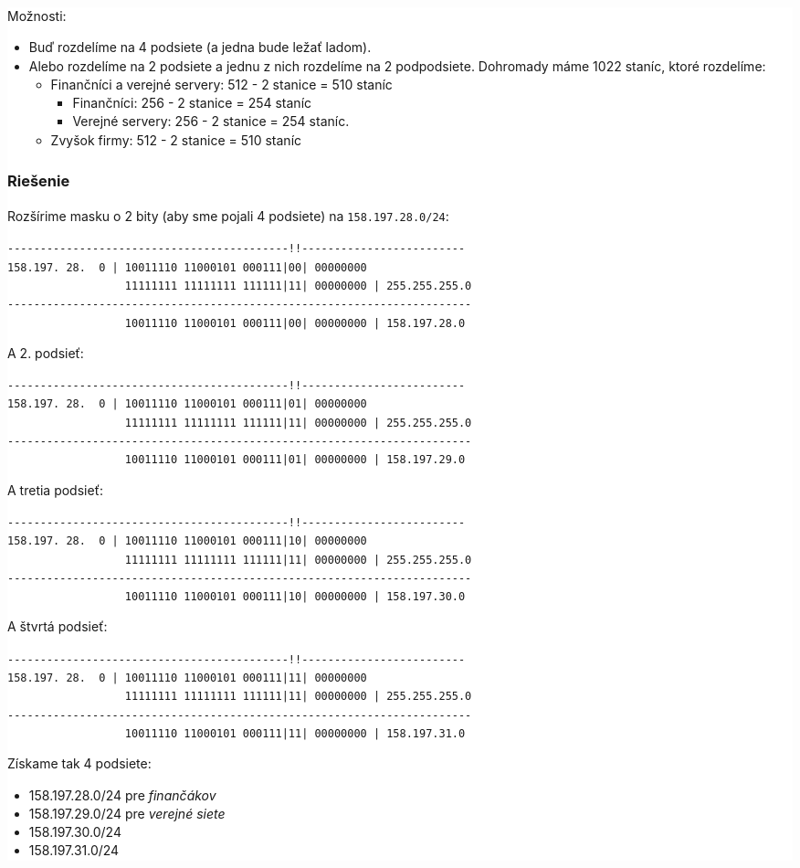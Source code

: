 Možnosti:

* Buď rozdelíme na 4 podsiete (a jedna bude ležať ladom).
* Alebo rozdelíme na 2 podsiete a jednu z nich rozdelíme na 2 podpodsiete. Dohromady máme 1022 staníc, ktoré rozdelíme:
  * Finančníci a verejné servery: 512 - 2 stanice = 510 staníc
    * Finančníci: 256 - 2 stanice = 254 staníc
    * Verejné servery: 256 - 2 stanice = 254 staníc.
  * Zvyšok firmy: 512 - 2 stanice = 510 staníc

### Riešenie

Rozšírime masku o 2 bity (aby sme pojali 4 podsiete) na `158.197.28.0/24`:

```plain
-------------------------------------------!!-------------------------
158.197. 28.  0 | 10011110 11000101 000111|00| 00000000
                  11111111 11111111 111111|11| 00000000 | 255.255.255.0
-----------------------------------------------------------------------
                  10011110 11000101 000111|00| 00000000 | 158.197.28.0
```

A 2. podsieť:

```plain
-------------------------------------------!!-------------------------
158.197. 28.  0 | 10011110 11000101 000111|01| 00000000
                  11111111 11111111 111111|11| 00000000 | 255.255.255.0
-----------------------------------------------------------------------
                  10011110 11000101 000111|01| 00000000 | 158.197.29.0
```

A tretia podsieť:

```plain
-------------------------------------------!!-------------------------
158.197. 28.  0 | 10011110 11000101 000111|10| 00000000
                  11111111 11111111 111111|11| 00000000 | 255.255.255.0
-----------------------------------------------------------------------
                  10011110 11000101 000111|10| 00000000 | 158.197.30.0
```

A štvrtá podsieť:

```plain
-------------------------------------------!!-------------------------
158.197. 28.  0 | 10011110 11000101 000111|11| 00000000
                  11111111 11111111 111111|11| 00000000 | 255.255.255.0
-----------------------------------------------------------------------
                  10011110 11000101 000111|11| 00000000 | 158.197.31.0
```

Získame tak 4 podsiete:

* 158.197.28.0/24 pre *finančákov*
* 158.197.29.0/24 pre *verejné siete*
* 158.197.30.0/24
* 158.197.31.0/24
